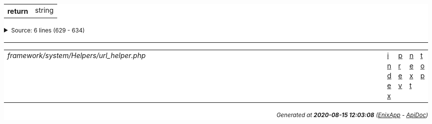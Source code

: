 
</tbody>
</table>



<table>
<tr>
<th style="vertical-align:top;">return</th>
<td>string
</td>
</tr>
</table>





<details><summary><small>Source: 6 lines (629 - 634)</small></summary></details>







<hr>

<table>
<tr>
<td style="width:100%"><em>framework/system/Helpers/url_helper.php</em></td>
<td><a href="../../../../../../api/index.md">index</a></td>
<td><a href="../../../../../../api/vendor/codeigniter4/framework/system/Helpers/date_helper.md">prev</a></td>
<td><a href="../../../../../../api/vendor/codeigniter4/framework/system/Helpers/number_helper.md">next</a></td>
<td><a href="#">top</a></td></tr>
</table>




<div style="text-align:right;">

<small>_Generated at **2020-08-15 12:03:08**_ *([EnixApp](https://github.com/enix-app) - [ApiDoc](https://github.com/enix-app/apidoc))*</small>
</div>